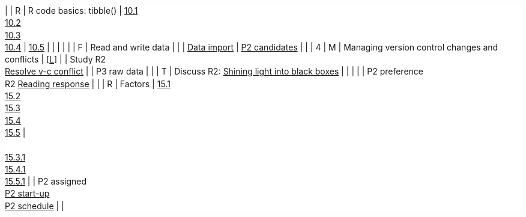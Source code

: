 |    | R | R code basics: tibble()                                                                                                                                                             | [10.1](http://r4ds.had.co.nz/tibbles.html)<br>[10.2](http://r4ds.had.co.nz/tibbles.html#tibbles)<br>[10.3](http://r4ds.had.co.nz/tibbles.html#tibbles-vs.data.frame)<br>[10.4](http://r4ds.had.co.nz/tibbles.html#interacting-with-older-code)                                                                                          | [10.5](http://r4ds.had.co.nz/tibbles.html#exercises-18)                                                                                                                                  | []()                                                                                                                                                                                                                                    | []()                                                                                                           | []()                                                                            |
|    | F | Read and write data                                                                                                                                                                 | []()                                                                                                                                                                                                                                                                                                                                    | []()                                                                                                                                                                                     | [Data import](cm/cm1020_readr_exceptions.md)                                                                                                                                                                                            | [P2 candidates](cm/cm3201-project-2-candidates.md)                                                             | []()                                                                            |
| 4  | M | Managing version control changes and conflicts                                                                                                                                      | \[[L](cm/cm1021_conflict-revert.md)\]                                                                                                                                                                                                                                                                                                   | [](http://r4ds.had.co.nz)                                                                                                                                                                | Study R2<br>[Resolve v-c conflict](cm/cm1022_conflict-assignment.md)                                                                                                                                                                    | []()                                                                                                           | P3 raw data                                                                     |
|    | T | Discuss R2: [Shining light into black boxes](resources/readings/2012-Morin-Shining-light-into-black-boxes.pdf)                                                                      | [](http://r4ds.had.co.nz)                                                                                                                                                                                                                                                                                                               | [](http://r4ds.had.co.nz)                                                                                                                                                                | []()                                                                                                                                                                                                                                    | []()                                                                                                           | P2 preference<br>R2 [Reading response](resources/readings/reading-response.pdf) |
|    | R | Factors                                                                                                                                                                             | [15.1](http://r4ds.had.co.nz/factors.html#introduction-9)<br>[15.2](http://r4ds.had.co.nz/factors.html#creating-factors)<br>[15.3](http://r4ds.had.co.nz/factors.html#general-social-survey)<br>[15.4](http://r4ds.had.co.nz/factors.html#modifying-factor-order)<br>[15.5](http://r4ds.had.co.nz/factors.html#modifying-factor-levels) | <br><br>[15.3.1](http://r4ds.had.co.nz/factors.html#exercise)<br>[15.4.1](http://r4ds.had.co.nz/factors.html#exercises-43)<br>[15.5.1](http://r4ds.had.co.nz/factors.html#exercises-44s) | []()                                                                                                                                                                                                                                    | P2 assigned<br>[P2 start-up](cm/cm3203_project-2_startup.md)<br>[P2 schedule](cm/cm3202_project-2_schedule.md) |                                                                                 |